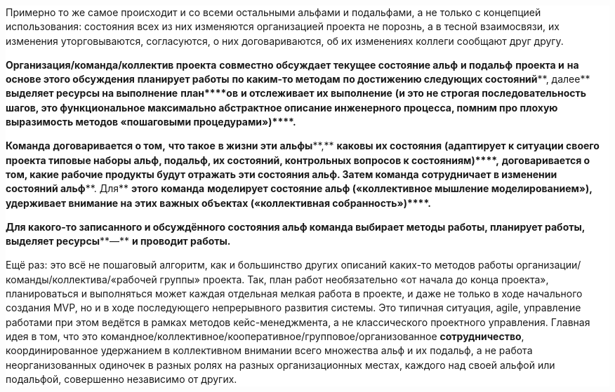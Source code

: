 Примерно то же самое происходит и со всеми остальными альфами и подальфами, а не только с концепцией использования: состояния всех из них изменяются организацией проекта не порознь, а в тесной взаимосвязи, их изменения уторговываются, согласуются, о них договариваются, об их изменениях коллеги сообщают друг другу.

**Организация/к****оманда****/коллектив проекта** **совместно обсуждает текущее состояние альф** **и подальф** **проекта и** **на основе этого обсуждения** **планирует работы** **по каким-то методам** **по достижению следующих состояний****, далее** **выделяет ресурсы на выполнение** **план****ов** **и отслеживает их выполнение** **(и это не строгая последовательность шагов, это функциональное максимально абстрактное описание инженерного процесса, помним про плохую выразимость методов «пошаговыми процедурами»)****.**

**Команда** **договаривается о том,** **что такое** **в жизни эти альфы****,** **каковы их состояния** **(адаптирует к ситуации своего проекта типовые наборы альф, подальф, их состояний, контрольных вопросов к состояниям)****,** **договаривается о том, какие рабочие продукты будут отражать эти состояния альф. Затем команда** **сотрудничает в изменении состояний альф****. Для** **этого** **команда** **моделирует состояние альф («коллективное мышление моделированием»), удерживает внимание на этих важных объектах («коллективная собранность»)****.**

**Для какого-то записанного и обсуждённого состояния альф команда выбирает методы работы, планирует работы, выделяет ресурсы****—** **и проводит работы.**

Ещё раз: это всё не пошаговый алгоритм, как и большинство других описаний каких-то методов работы организации/команды/коллектива/«рабочей группы» проекта. Так, план работ необязательно «от начала до конца проекта», планироваться и выполняться может каждая отдельная мелкая работа в проекте, и даже не только в ходе начального создания MVP, но и в ходе последующего непрерывного развития системы. Это типичная ситуация, agile, управление работами при этом ведётся в рамках методов кейс-менеджмента, а не классического проектного управления. Главная идея в том, что это командное/коллективное/кооперативное/групповое/организованное **сотрудничество**, координированное удержанием в коллективном внимании всего множества альф и их подальф, а не работа неорганизованных одиночек в разных ролях на разных организационных местах, каждого над своей альфой или подальфой, совершенно независимо от других.